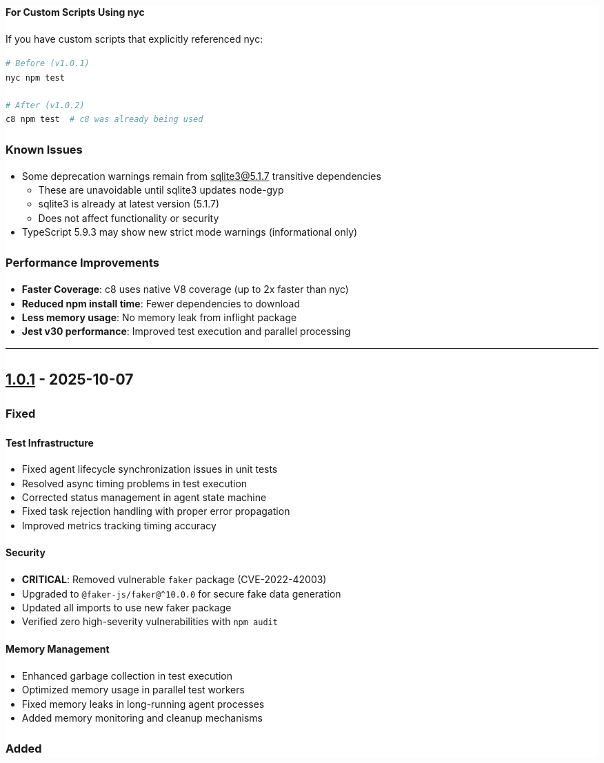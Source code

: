 #### For Custom Scripts Using nyc
If you have custom scripts that explicitly referenced nyc:

```bash
# Before (v1.0.1)
nyc npm test

# After (v1.0.2)
c8 npm test  # c8 was already being used
```

### Known Issues

- Some deprecation warnings remain from sqlite3@5.1.7 transitive dependencies
  - These are unavoidable until sqlite3 updates node-gyp
  - sqlite3 is already at latest version (5.1.7)
  - Does not affect functionality or security
- TypeScript 5.9.3 may show new strict mode warnings (informational only)

### Performance Improvements

- **Faster Coverage**: c8 uses native V8 coverage (up to 2x faster than nyc)
- **Reduced npm install time**: Fewer dependencies to download
- **Less memory usage**: No memory leak from inflight package
- **Jest v30 performance**: Improved test execution and parallel processing

---

## [1.0.1] - 2025-10-07

### Fixed

#### Test Infrastructure
- Fixed agent lifecycle synchronization issues in unit tests
- Resolved async timing problems in test execution
- Corrected status management in agent state machine
- Fixed task rejection handling with proper error propagation
- Improved metrics tracking timing accuracy

#### Security
- **CRITICAL**: Removed vulnerable `faker` package (CVE-2022-42003)
- Upgraded to `@faker-js/faker@^10.0.0` for secure fake data generation
- Updated all imports to use new faker package
- Verified zero high-severity vulnerabilities with `npm audit`

#### Memory Management
- Enhanced garbage collection in test execution
- Optimized memory usage in parallel test workers
- Fixed memory leaks in long-running agent processes
- Added memory monitoring and cleanup mechanisms

### Added


[1.3.2]: https://github.com/proffesor-for-testing/agentic-qe/releases/tag/v1.3.2
[1.3.1]: https://github.com/proffesor-for-testing/agentic-qe/releases/tag/v1.3.1
[1.3.0]: https://github.com/proffesor-for-testing/agentic-qe/releases/tag/v1.3.0
[1.2.0]: https://github.com/proffesor-for-testing/agentic-qe/releases/tag/v1.2.0
[1.1.0]: https://github.com/proffesor-for-testing/agentic-qe/releases/tag/v1.1.0
[1.0.4]: https://github.com/proffesor-for-testing/agentic-qe/releases/tag/v1.0.4
[1.0.3]: https://github.com/proffesor-for-testing/agentic-qe/releases/tag/v1.0.3
[1.0.2]: https://github.com/proffesor-for-testing/agentic-qe/releases/tag/v1.0.2
[1.0.1]: https://github.com/proffesor-for-testing/agentic-qe/releases/tag/v1.0.1
[1.0.0]: https://github.com/proffesor-for-testing/agentic-qe/releases/tag/v1.0.0